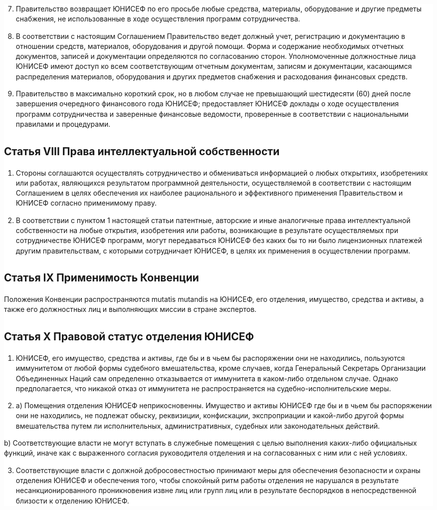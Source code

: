 7. Правительство возвращает ЮНИСЕФ по его просьбе любые средства, материалы, оборудование и другие предметы снабжения, не использованные в ходе осуществления программ сотрудничества.

8. В соответствии с настоящим Соглашением Правительство ведет должный учет, регистрацию и документацию в отношении средств, материалов, оборудования и другой помощи. Форма и содержание необходимых отчетных документов, записей и документации определяются по согласованию сторон. Уполномоченные должностные лица ЮНИСЕФ имеют доступ ко всем соответствующим отчетным документам, записям и документации, касающимся распределения материалов, оборудования и других предметов снабжения и расходования финансовых средств.

9. Правительство в максимально короткий срок, но в любом случае не превышающий шестидесяти (60) дней после завершения очередного финансового года ЮНИСЕФ; предоставляет ЮНИСЕФ доклады о ходе осуществления программ сотрудничества и заверенные финансовые ведомости, проверенные в соответствии с национальными правилами и процедурами.

## Статья VIII Права интеллектуальной собственности

1. Стороны соглашаются осуществлять сотрудничество и обмениваться информацией о любых открытиях, изобретениях или работах, являющихся результатом программной деятельности, осуществляемой в соответствии с настоящим Соглашением в целях обеспечения их наиболее рационального и эффективного применения Правительством и ЮНИСЕФ согласно применимому праву.

2. В соответствии с пунктом 1 настоящей статьи патентные, авторские и иные аналогичные права интеллектуальной собственности на любые открытия, изобретения или работы, возникающие в результате осуществляемых при сотрудничестве ЮНИСЕФ программ, могут передаваться ЮНИСЕФ без каких бы то ни было лицензионных платежей другим правительствам, с которыми сотрудничает ЮНИСЕФ, в целях их применения в осуществлении программ.

## Статья IX Применимость Конвенции

Положения Конвенции распространяются mutatis mutandis на ЮНИСЕФ, его отделения, имущество, средства и активы, а также его должностных лиц и выполняющих миссии в стране экспертов.

## Статья X Правовой статус отделения ЮНИСЕФ

1. ЮНИСЕФ, его имущество, средства и активы, где бы и в чьем бы распоряжении они не находились, пользуются иммунитетом от любой формы судебного вмешательства, кроме случаев, когда Генеральный Секретарь Организации Объединенных Наций сам определенно отказывается от иммунитета в каком-либо отдельном случае. Однако предполагается, что никакой отказ от иммунитета не распространяется на судебно-исполнительские меры.

2. а) Помещения отделения ЮНИСЕФ неприкосновенны. Имущество и активы ЮНИСЕФ где бы и в чьем бы распоряжении они не находились, не подлежат обыску, реквизиции, конфискации, экспроприации и какой-либо другой формы вмешательства путем ли исполнительных, административных, судебных или законодательных действий.

b) Соответствующие власти не могут вступать в служебные помещения с целью выполнения каких-либо официальных функций, иначе как с выраженного согласия руководителя отделения и на согласованных с ним или с ней условиях.

3. Соответствующие власти с должной добросовестностью принимают меры для обеспечения безопасности и охраны отделения ЮНИСЕФ и обеспечения того, чтобы спокойный ритм работы отделения не нарушался в результате несанкционированного проникновения извне лиц или групп лиц или в результате беспорядков в непосредственной близости к отделению ЮНИСЕФ.
